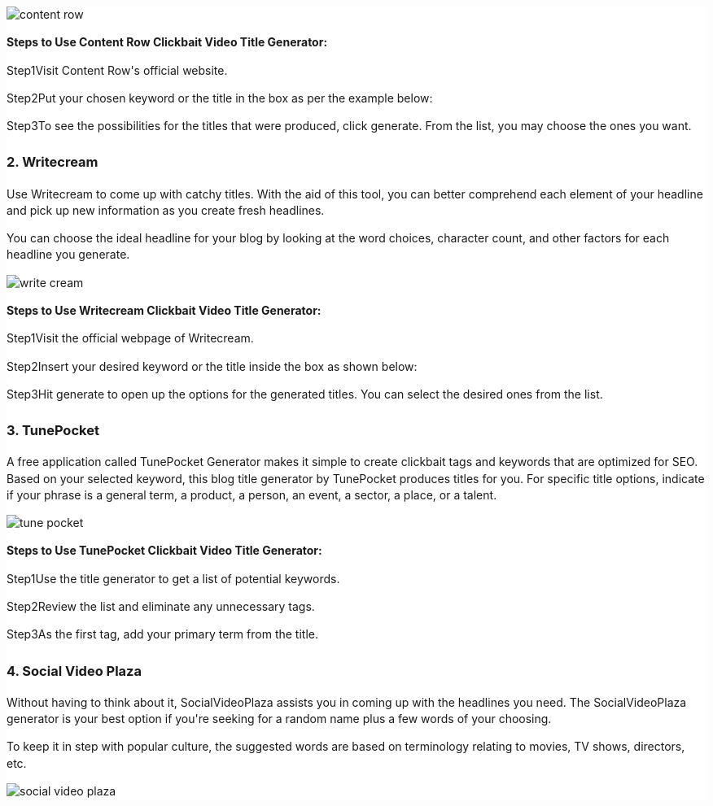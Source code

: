 ![content row](https://images.wondershare.com/filmora/article-images/2022/08/content-row.jpg)

**Steps to Use Content Row Clickbait Video Title Generator:**

Step1Visit Content Row's official website.

Step2Put your chosen keyword or the title in the box as per the example below:

Step3To see the possibilities for the titles that were produced, click generate. From the list, you may choose the ones you want.

### **2\.** **Writecream**

Use Writecream to come up with catchy titles. With the aid of this tool, you can better comprehend each element of your headline and pick up new information as you create fresh headlines.

You can choose the ideal headline for your blog by looking at the word choices, character count, and other factors for each headline you generate.

![write cream](https://images.wondershare.com/filmora/article-images/2022/08/write-cream.jpg)

**Steps to Use Writecream Clickbait Video Title Generator:**

Step1Visit the official webpage of Writecream.

Step2Insert your desired keyword or the title inside the box as shown below:

Step3Hit generate to open up the options for the generated titles. You can select the desired ones from the list.

### **3\.** **TunePocket**

A free application called TunePocket Generator makes it simple to create clickbait tags and keywords that are optimized for SEO. Based on your selected keyword, this blog title generator by TunePocket produces titles for you. For specific title options, indicate if your phrase is a general term, a product, a person, an event, a sector, a place, or a talent.

![tune pocket](https://images.wondershare.com/filmora/article-images/2022/08/tune-pocket.jpg)

**Steps to Use TunePocket Clickbait Video Title Generator:**

Step1Use the title generator to get a list of potential keywords.

Step2Review the list and eliminate any unnecessary tags.

Step3As the first tag, add your primary term from the title.

### **4\.** **Social Video Plaza**

Without having to think about it, SocialVideoPlaza assists you in coming up with the headlines you need. The SocialVideoPlaza generator is your best option if you're seeking for a random name plus a few words of your choosing.

To keep it in step with popular culture, the suggested words are based on terminology relating to movies, TV shows, directors, etc.

![social video plaza](https://images.wondershare.com/filmora/article-images/2022/08/social-video-plaza.jpg)
